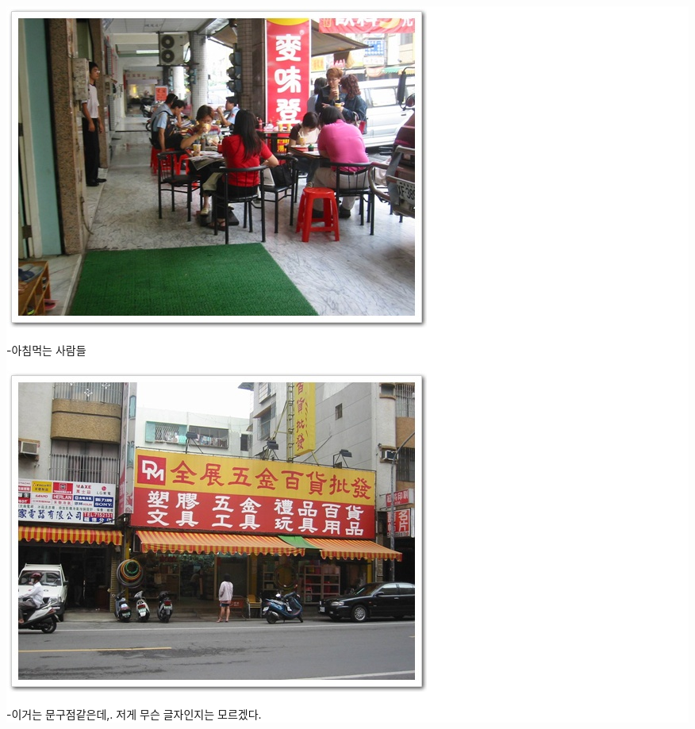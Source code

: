 ![](../pds/200902/04/80/a0109780_4989794fe0c03.jpg)

-아침먹는 사람들

![](../pds/200902/04/80/a0109780_49897950006b6.jpg)

-이거는 문구점같은데,. 저게 무슨 글자인지는 모르겠다.
